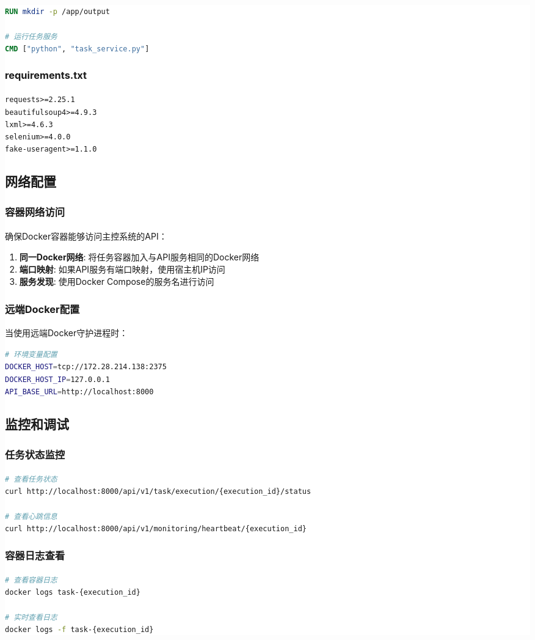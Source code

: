 ```dockerfile
RUN mkdir -p /app/output

# 运行任务服务
CMD ["python", "task_service.py"]
```

### requirements.txt
```txt
requests>=2.25.1
beautifulsoup4>=4.9.3
lxml>=4.6.3
selenium>=4.0.0
fake-useragent>=1.1.0
```

## 网络配置

### 容器网络访问
确保Docker容器能够访问主控系统的API：

1. **同一Docker网络**: 将任务容器加入与API服务相同的Docker网络
2. **端口映射**: 如果API服务有端口映射，使用宿主机IP访问
3. **服务发现**: 使用Docker Compose的服务名进行访问

### 远端Docker配置
当使用远端Docker守护进程时：

```bash
# 环境变量配置
DOCKER_HOST=tcp://172.28.214.138:2375
DOCKER_HOST_IP=127.0.0.1
API_BASE_URL=http://localhost:8000
```

## 监控和调试

### 任务状态监控
```bash
# 查看任务状态
curl http://localhost:8000/api/v1/task/execution/{execution_id}/status

# 查看心跳信息
curl http://localhost:8000/api/v1/monitoring/heartbeat/{execution_id}
```

### 容器日志查看
```bash
# 查看容器日志
docker logs task-{execution_id}

# 实时查看日志
docker logs -f task-{execution_id}
```
